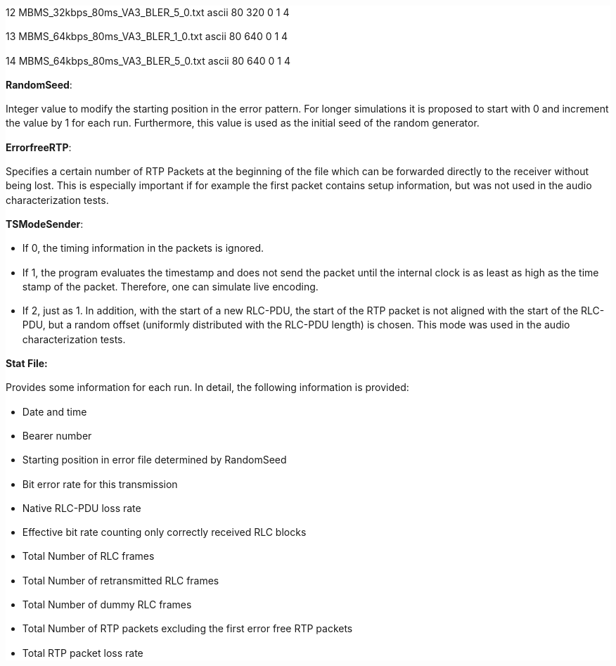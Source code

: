 12 MBMS\_32kbps\_80ms\_VA3\_BLER\_5\_0.txt ascii 80 320 0 1 4

13 MBMS\_64kbps\_80ms\_VA3\_BLER\_1\_0.txt ascii 80 640 0 1 4

14 MBMS\_64kbps\_80ms\_VA3\_BLER\_5\_0.txt ascii 80 640 0 1 4

**RandomSeed**:

Integer value to modify the starting position in the error pattern. For
longer simulations it is proposed to start with 0 and increment the
value by 1 for each run. Furthermore, this value is used as the initial
seed of the random generator.

**ErrorfreeRTP**:

Specifies a certain number of RTP Packets at the beginning of the file
which can be forwarded directly to the receiver without being lost. This
is especially important if for example the first packet contains setup
information, but was not used in the audio characterization tests.

**TSModeSender**:

-   If 0, the timing information in the packets is ignored.

-   If 1, the program evaluates the timestamp and does not send the
    packet until the internal clock is as least as high as the time
    stamp of the packet. Therefore, one can simulate live encoding.

-   If 2, just as 1. In addition, with the start of a new RLC-PDU, the
    start of the RTP packet is not aligned with the start of the
    RLC-PDU, but a random offset (uniformly distributed with the RLC-PDU
    length) is chosen. This mode was used in the audio characterization
    tests.

**Stat File:**

Provides some information for each run. In detail, the following
information is provided:

-   Date and time

-   Bearer number

-   Starting position in error file determined by RandomSeed

-   Bit error rate for this transmission

-   Native RLC-PDU loss rate

-   Effective bit rate counting only correctly received RLC blocks

-   Total Number of RLC frames

-   Total Number of retransmitted RLC frames

-   Total Number of dummy RLC frames

-   Total Number of RTP packets excluding the first error free RTP
    packets

-   Total RTP packet loss rate
